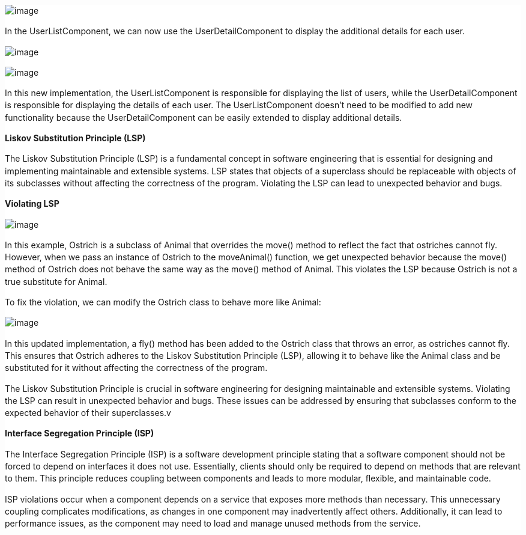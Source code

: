 ![image](https://github.com/user-attachments/assets/782114b2-32e5-42c0-a172-84731bf1f6b2)

In the UserListComponent, we can now use the UserDetailComponent to display the additional details for each user.

![image](https://github.com/user-attachments/assets/d88540e2-0e0d-4481-a869-ddc389a8f893)

![image](https://github.com/user-attachments/assets/0859110d-57b9-4fcc-98f4-5a7a6a06af59)

In this new implementation, the UserListComponent is responsible for displaying the list of users, while the UserDetailComponent is responsible for displaying the details of each user. The UserListComponent doesn’t need to be modified to add new functionality because the UserDetailComponent can be easily extended to display additional details.

**Liskov Substitution Principle (LSP)**

The Liskov Substitution Principle (LSP) is a fundamental concept in software engineering that is essential for designing and implementing maintainable and extensible systems. LSP states that objects of a superclass should be replaceable with objects of its subclasses without affecting the correctness of the program. Violating the LSP can lead to unexpected behavior and bugs.

**Violating LSP**

![image](https://github.com/user-attachments/assets/88c88940-2eeb-4c48-8a0f-829b62023a0a)

In this example, Ostrich is a subclass of Animal that overrides the move() method to reflect the fact that ostriches cannot fly. However, when we pass an instance of Ostrich to the moveAnimal() function, we get unexpected behavior because the move() method of Ostrich does not behave the same way as the move() method of Animal. This violates the LSP because Ostrich is not a true substitute for Animal.

To fix the violation, we can modify the Ostrich class to behave more like Animal:

![image](https://github.com/user-attachments/assets/9c06d1eb-6632-4066-bb5d-38abf5a97fd5)

In this updated implementation, a fly() method has been added to the Ostrich class that throws an error, as ostriches cannot fly. This ensures that Ostrich adheres to the Liskov Substitution Principle (LSP), allowing it to behave like the Animal class and be substituted for it without affecting the correctness of the program.

The Liskov Substitution Principle is crucial in software engineering for designing maintainable and extensible systems. Violating the LSP can result in unexpected behavior and bugs. These issues can be addressed by ensuring that subclasses conform to the expected behavior of their superclasses.v

**Interface Segregation Principle (ISP)**

The Interface Segregation Principle (ISP) is a software development principle stating that a software component should not be forced to depend on interfaces it does not use. Essentially, clients should only be required to depend on methods that are relevant to them. This principle reduces coupling between components and leads to more modular, flexible, and maintainable code.

ISP violations occur when a component depends on a service that exposes more methods than necessary. This unnecessary coupling complicates modifications, as changes in one component may inadvertently affect others. Additionally, it can lead to performance issues, as the component may need to load and manage unused methods from the service.
